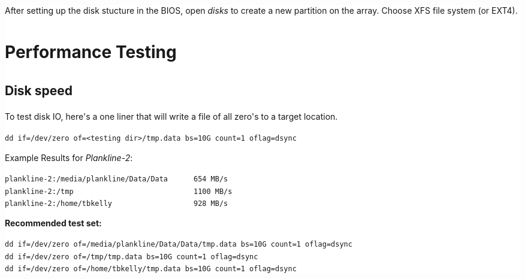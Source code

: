 After setting up the disk stucture in the BIOS, open *disks* to create a new partition on the array. Choose XFS file system (or EXT4).

# Performance Testing
## Disk speed
To test disk IO, here's a one liner that will write a file of all zero's to a target location.

    dd if=/dev/zero of=<testing dir>/tmp.data bs=10G count=1 oflag=dsync

Example Results for *Plankline-2*:

    plankline-2:/media/plankline/Data/Data		654 MB/s
    plankline-2:/tmp				            1100 MB/s
    plankline-2:/home/tbkelly			        928 MB/s

**Recommended test set:**

    dd if=/dev/zero of=/media/plankline/Data/Data/tmp.data bs=10G count=1 oflag=dsync
    dd if=/dev/zero of=/tmp/tmp.data bs=10G count=1 oflag=dsync
    dd if=/dev/zero of=/home/tbkelly/tmp.data bs=10G count=1 oflag=dsync
